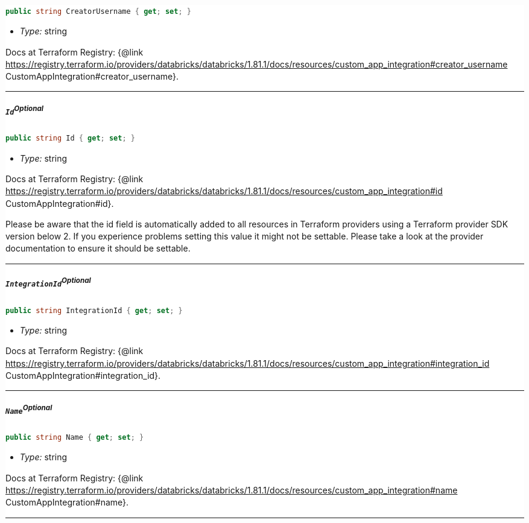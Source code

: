```csharp
public string CreatorUsername { get; set; }
```

- *Type:* string

Docs at Terraform Registry: {@link https://registry.terraform.io/providers/databricks/databricks/1.81.1/docs/resources/custom_app_integration#creator_username CustomAppIntegration#creator_username}.

---

##### `Id`<sup>Optional</sup> <a name="Id" id="@cdktf/provider-databricks.customAppIntegration.CustomAppIntegrationConfig.property.id"></a>

```csharp
public string Id { get; set; }
```

- *Type:* string

Docs at Terraform Registry: {@link https://registry.terraform.io/providers/databricks/databricks/1.81.1/docs/resources/custom_app_integration#id CustomAppIntegration#id}.

Please be aware that the id field is automatically added to all resources in Terraform providers using a Terraform provider SDK version below 2.
If you experience problems setting this value it might not be settable. Please take a look at the provider documentation to ensure it should be settable.

---

##### `IntegrationId`<sup>Optional</sup> <a name="IntegrationId" id="@cdktf/provider-databricks.customAppIntegration.CustomAppIntegrationConfig.property.integrationId"></a>

```csharp
public string IntegrationId { get; set; }
```

- *Type:* string

Docs at Terraform Registry: {@link https://registry.terraform.io/providers/databricks/databricks/1.81.1/docs/resources/custom_app_integration#integration_id CustomAppIntegration#integration_id}.

---

##### `Name`<sup>Optional</sup> <a name="Name" id="@cdktf/provider-databricks.customAppIntegration.CustomAppIntegrationConfig.property.name"></a>

```csharp
public string Name { get; set; }
```

- *Type:* string

Docs at Terraform Registry: {@link https://registry.terraform.io/providers/databricks/databricks/1.81.1/docs/resources/custom_app_integration#name CustomAppIntegration#name}.

---
